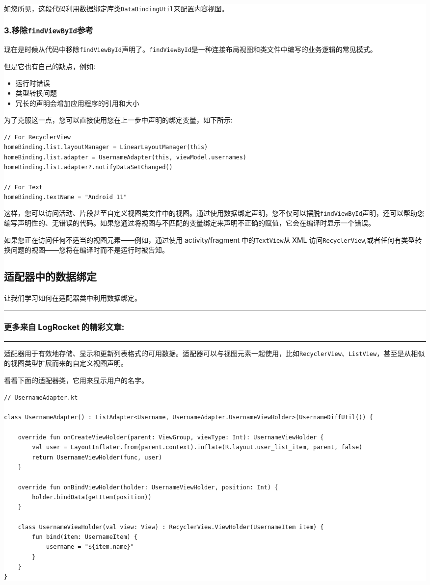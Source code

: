 如您所见，这段代码利用数据绑定库类`DataBindingUtil`来配置内容视图。

### 3.移除`findViewById`参考

现在是时候从代码中移除`findViewById`声明了。`findViewById`是一种连接布局视图和类文件中编写的业务逻辑的常见模式。

但是它也有自己的缺点，例如:

*   运行时错误
*   类型转换问题
*   冗长的声明会增加应用程序的引用和大小

为了克服这一点，您可以直接使用您在上一步中声明的绑定变量，如下所示:

```
// For RecyclerView
homeBinding.list.layoutManager = LinearLayoutManager(this)
homeBinding.list.adapter = UsernameAdapter(this, viewModel.usernames)
homeBinding.list.adapter?.notifyDataSetChanged()

// For Text
homeBinding.textName = "Android 11"

```

这样，您可以访问活动、片段甚至自定义视图类文件中的视图。通过使用数据绑定声明，您不仅可以摆脱`findViewById`声明，还可以帮助您编写声明性的、无错误的代码。如果您通过将视图与不匹配的变量绑定来声明不正确的赋值，它会在编译时显示一个错误。

如果您正在访问任何不适当的视图元素——例如，通过使用 activity/fragment 中的`TextView`从 XML 访问`RecyclerView`,或者任何有类型转换问题的视图——您将在编译时而不是运行时被告知。

## 适配器中的数据绑定

让我们学习如何在适配器类中利用数据绑定。

* * *

### 更多来自 LogRocket 的精彩文章:

* * *

适配器用于有效地存储、显示和更新列表格式的可用数据。适配器可以与视图元素一起使用，比如`RecyclerView`、`ListView`，甚至是从相似的视图类型扩展而来的自定义视图声明。

看看下面的适配器类，它用来显示用户的名字。

```
// UsernameAdapter.kt

class UsernameAdapter() : ListAdapter<Username, UsernameAdapter.UsernameViewHolder>(UsernameDiffUtil()) {

    override fun onCreateViewHolder(parent: ViewGroup, viewType: Int): UsernameViewHolder {
        val user = LayoutInflater.from(parent.context).inflate(R.layout.user_list_item, parent, false)
        return UsernameViewHolder(func, user)
    }

    override fun onBindViewHolder(holder: UsernameViewHolder, position: Int) {
        holder.bindData(getItem(position))
    }

    class UsernameViewHolder(val view: View) : RecyclerView.ViewHolder(UsernameItem item) {
        fun bind(item: UsernameItem) {
            username = "${item.name}"
        }
    }
}

```